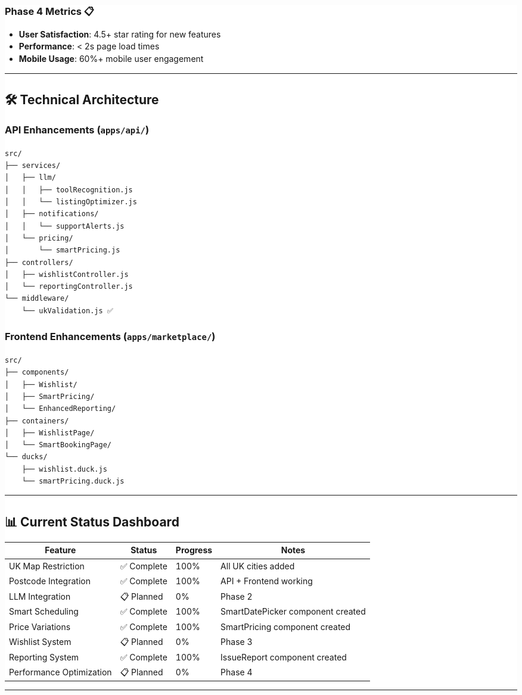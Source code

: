 ### **Phase 4 Metrics** 📋
- **User Satisfaction**: 4.5+ star rating for new features
- **Performance**: < 2s page load times
- **Mobile Usage**: 60%+ mobile user engagement

---

## 🛠️ Technical Architecture

### **API Enhancements** (`apps/api/`)
```
src/
├── services/
│   ├── llm/
│   │   ├── toolRecognition.js
│   │   └── listingOptimizer.js
│   ├── notifications/
│   │   └── supportAlerts.js
│   └── pricing/
│       └── smartPricing.js
├── controllers/
│   ├── wishlistController.js
│   └── reportingController.js
└── middleware/
    └── ukValidation.js ✅
```

### **Frontend Enhancements** (`apps/marketplace/`)
```
src/
├── components/
│   ├── Wishlist/
│   ├── SmartPricing/
│   └── EnhancedReporting/
├── containers/
│   ├── WishlistPage/
│   └── SmartBookingPage/
└── ducks/
    ├── wishlist.duck.js
    └── smartPricing.duck.js
```

---

## 📊 Current Status Dashboard

| Feature | Status | Progress | Notes |
|---------|--------|----------|-------|
| UK Map Restriction | ✅ Complete | 100% | All UK cities added |
| Postcode Integration | ✅ Complete | 100% | API + Frontend working |
| LLM Integration | 📋 Planned | 0% | Phase 2 |
| Smart Scheduling | ✅ Complete | 100% | SmartDatePicker component created |
| Price Variations | ✅ Complete | 100% | SmartPricing component created |
| Wishlist System | 📋 Planned | 0% | Phase 3 |
| Reporting System | ✅ Complete | 100% | IssueReport component created |
| Performance Optimization | 📋 Planned | 0% | Phase 4 |

---